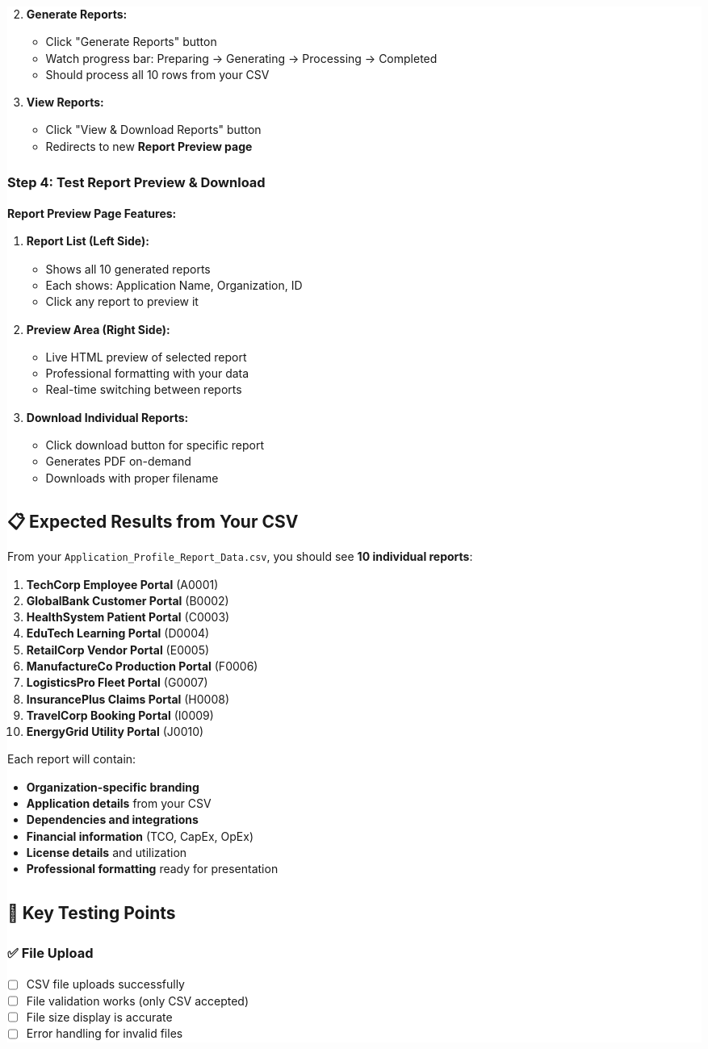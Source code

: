 2. **Generate Reports:**
   - Click "Generate Reports" button
   - Watch progress bar: Preparing → Generating → Processing → Completed
   - Should process all 10 rows from your CSV

3. **View Reports:**
   - Click "View & Download Reports" button
   - Redirects to new **Report Preview page**

### Step 4: Test Report Preview & Download

**Report Preview Page Features:**

1. **Report List (Left Side):**
   - Shows all 10 generated reports
   - Each shows: Application Name, Organization, ID
   - Click any report to preview it

2. **Preview Area (Right Side):**
   - Live HTML preview of selected report
   - Professional formatting with your data
   - Real-time switching between reports

3. **Download Individual Reports:**
   - Click download button for specific report
   - Generates PDF on-demand
   - Downloads with proper filename

## 📋 **Expected Results from Your CSV**

From your `Application_Profile_Report_Data.csv`, you should see **10 individual reports**:

1. **TechCorp Employee Portal** (A0001)
2. **GlobalBank Customer Portal** (B0002)  
3. **HealthSystem Patient Portal** (C0003)
4. **EduTech Learning Portal** (D0004)
5. **RetailCorp Vendor Portal** (E0005)
6. **ManufactureCo Production Portal** (F0006)
7. **LogisticsPro Fleet Portal** (G0007)
8. **InsurancePlus Claims Portal** (H0008)
9. **TravelCorp Booking Portal** (I0009)
10. **EnergyGrid Utility Portal** (J0010)

Each report will contain:
- **Organization-specific branding**
- **Application details** from your CSV
- **Dependencies and integrations**
- **Financial information** (TCO, CapEx, OpEx)
- **License details** and utilization
- **Professional formatting** ready for presentation

## 🎯 **Key Testing Points**

### ✅ File Upload
- [ ] CSV file uploads successfully
- [ ] File validation works (only CSV accepted)
- [ ] File size display is accurate
- [ ] Error handling for invalid files
